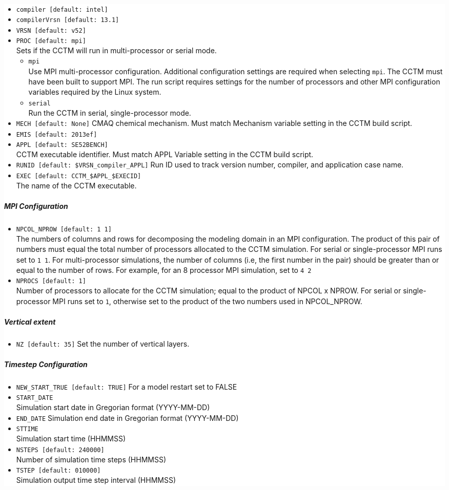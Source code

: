 -   `compiler [default: intel]`
-   `compilerVrsn [default: 13.1]`
-   `VRSN [default: v52]`
-   `PROC [default: mpi]`   
Sets if the CCTM will run in multi-processor or serial mode.
    - `mpi`  
    Use MPI multi-processor configuration. Additional configuration settings are required when selecting `mpi`. The CCTM must have been built to support MPI. The run script requires settings for the number of processors and other MPI configuration variables required by the Linux system.
    - `serial`  
    Run the CCTM in serial, single-processor mode.
-   `MECH [default: None]` 
    CMAQ chemical mechanism. Must match Mechanism variable setting in the CCTM build script.
-   `EMIS [default: 2013ef]`
-   `APPL [default: SE52BENCH]`  
    CCTM executable identifier. Must match APPL Variable setting in the CCTM build script.
-   `RUNID [default: $VRSN_compiler_APPL]` 
    Run ID used to track version number, compiler, and application case name.
-   `EXEC [default: CCTM_$APPL_$EXECID]`  
    The name of the CCTM executable.

##### MPI Configuration
-   `NPCOL_NPROW [default: 1 1]`  
    The numbers of columns and rows for decomposing the modeling domain in an MPI configuration. The product of this pair of numbers must equal the total number of processors allocated to the CCTM simulation. For serial or single-processor MPI runs set to `1 1`. For multi-processor simulations, the number of columns (i.e, the first number in the pair) should be greater than or equal to the number of rows.  For example, for an 8 processor MPI simulation, set to `4 2`
-   `NPROCS [default: 1]`  
    Number of processors to allocate for the CCTM simulation; equal to the product of NPCOL x NPROW. For serial or single-processor MPI runs set to `1`, otherwise set to the product of the two numbers used in NPCOL_NPROW.

##### Vertical extent
-    `NZ [default: 35]` 
      Set the number of vertical layers. 

##### Timestep Configuration

-   `NEW_START_TRUE [default: TRUE]` 
     For a model restart set to FALSE
-   `START_DATE`  
    Simulation start date in Gregorian format (YYYY-MM-DD)
-   `END_DATE`
    Simulation end date in Gregorian format (YYYY-MM-DD)
-   `STTIME`  
    Simulation start time (HHMMSS)
-   `NSTEPS [default: 240000]`  
    Number of simulation time steps (HHMMSS)
-   `TSTEP [default: 010000]`  
    Simulation output time step interval (HHMMSS)
